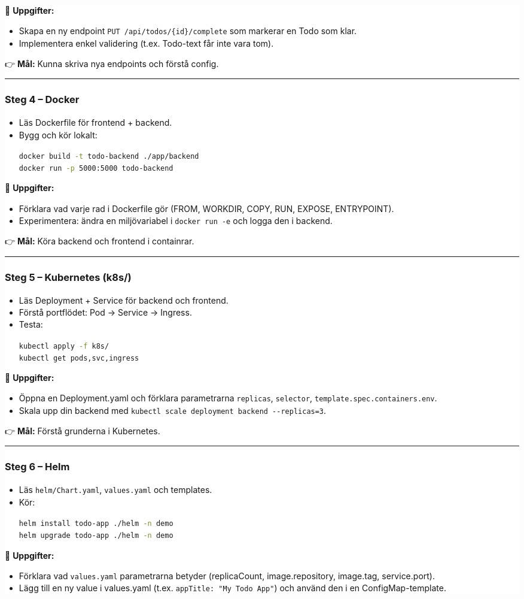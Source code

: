 📝 **Uppgifter:**
- Skapa en ny endpoint `PUT /api/todos/{id}/complete` som markerar en Todo som klar.
- Implementera enkel validering (t.ex. Todo-text får inte vara tom).

👉 **Mål:** Kunna skriva nya endpoints och förstå config.

---

### **Steg 4 – Docker**
- Läs Dockerfile för frontend + backend.
- Bygg och kör lokalt:
  ```bash
  docker build -t todo-backend ./app/backend
  docker run -p 5000:5000 todo-backend
  ```

📝 **Uppgifter:**
- Förklara vad varje rad i Dockerfile gör (FROM, WORKDIR, COPY, RUN, EXPOSE, ENTRYPOINT).
- Experimentera: ändra en miljövariabel i `docker run -e` och logga den i backend.

👉 **Mål:** Köra backend och frontend i containrar.

---

### **Steg 5 – Kubernetes (k8s/)**
- Läs Deployment + Service för backend och frontend.
- Förstå portflödet: Pod → Service → Ingress.
- Testa:
  ```bash
  kubectl apply -f k8s/
  kubectl get pods,svc,ingress
  ```

📝 **Uppgifter:**
- Öppna en Deployment.yaml och förklara parametrarna `replicas`, `selector`, `template.spec.containers.env`.
- Skala upp din backend med `kubectl scale deployment backend --replicas=3`.

👉 **Mål:** Förstå grunderna i Kubernetes.

---

### **Steg 6 – Helm**
- Läs `helm/Chart.yaml`, `values.yaml` och templates.
- Kör:
  ```bash
  helm install todo-app ./helm -n demo
  helm upgrade todo-app ./helm -n demo
  ```

📝 **Uppgifter:**
- Förklara vad `values.yaml` parametrarna betyder (replicaCount, image.repository, image.tag, service.port).
- Lägg till en ny value i values.yaml (t.ex. `appTitle: "My Todo App"`) och använd den i en ConfigMap-template.
